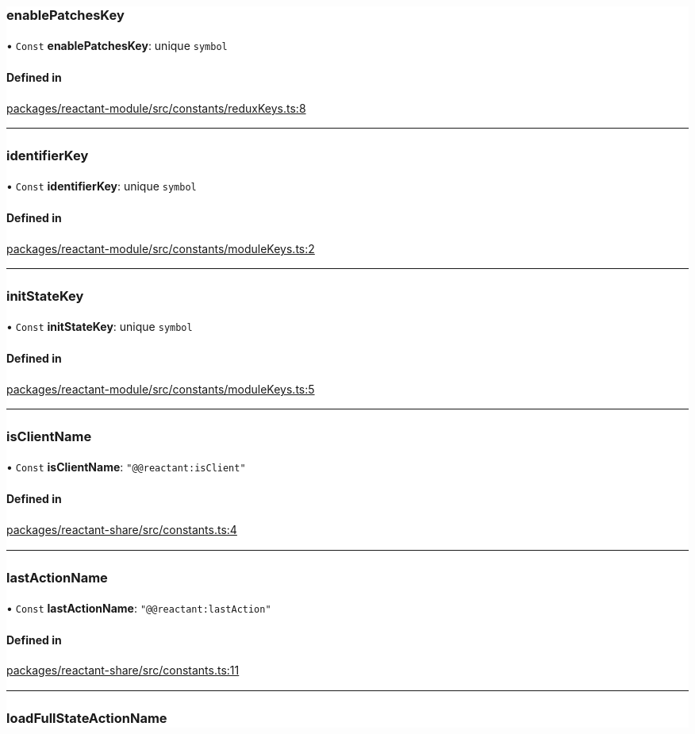 ### enablePatchesKey

• `Const` **enablePatchesKey**: unique `symbol`

#### Defined in

[packages/reactant-module/src/constants/reduxKeys.ts:8](https://github.com/unadlib/reactant/blob/f66dad8a/packages/reactant-module/src/constants/reduxKeys.ts#L8)

___

### identifierKey

• `Const` **identifierKey**: unique `symbol`

#### Defined in

[packages/reactant-module/src/constants/moduleKeys.ts:2](https://github.com/unadlib/reactant/blob/f66dad8a/packages/reactant-module/src/constants/moduleKeys.ts#L2)

___

### initStateKey

• `Const` **initStateKey**: unique `symbol`

#### Defined in

[packages/reactant-module/src/constants/moduleKeys.ts:5](https://github.com/unadlib/reactant/blob/f66dad8a/packages/reactant-module/src/constants/moduleKeys.ts#L5)

___

### isClientName

• `Const` **isClientName**: ``"@@reactant:isClient"``

#### Defined in

[packages/reactant-share/src/constants.ts:4](https://github.com/unadlib/reactant/blob/f66dad8a/packages/reactant-share/src/constants.ts#L4)

___

### lastActionName

• `Const` **lastActionName**: ``"@@reactant:lastAction"``

#### Defined in

[packages/reactant-share/src/constants.ts:11](https://github.com/unadlib/reactant/blob/f66dad8a/packages/reactant-share/src/constants.ts#L11)

___

### loadFullStateActionName
